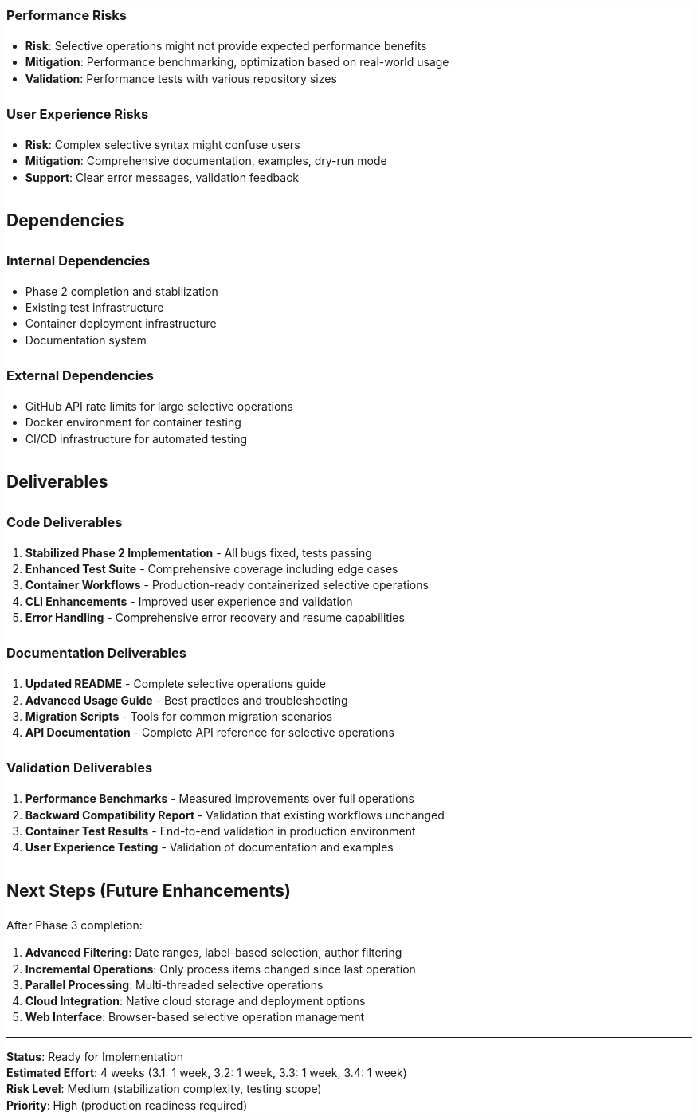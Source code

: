 ### Performance Risks
- **Risk**: Selective operations might not provide expected performance benefits
- **Mitigation**: Performance benchmarking, optimization based on real-world usage
- **Validation**: Performance tests with various repository sizes

### User Experience Risks
- **Risk**: Complex selective syntax might confuse users
- **Mitigation**: Comprehensive documentation, examples, dry-run mode
- **Support**: Clear error messages, validation feedback

## Dependencies

### Internal Dependencies
- Phase 2 completion and stabilization
- Existing test infrastructure
- Container deployment infrastructure
- Documentation system

### External Dependencies
- GitHub API rate limits for large selective operations
- Docker environment for container testing
- CI/CD infrastructure for automated testing

## Deliverables

### Code Deliverables
1. **Stabilized Phase 2 Implementation** - All bugs fixed, tests passing
2. **Enhanced Test Suite** - Comprehensive coverage including edge cases
3. **Container Workflows** - Production-ready containerized selective operations
4. **CLI Enhancements** - Improved user experience and validation
5. **Error Handling** - Comprehensive error recovery and resume capabilities

### Documentation Deliverables
1. **Updated README** - Complete selective operations guide
2. **Advanced Usage Guide** - Best practices and troubleshooting
3. **Migration Scripts** - Tools for common migration scenarios
4. **API Documentation** - Complete API reference for selective operations

### Validation Deliverables
1. **Performance Benchmarks** - Measured improvements over full operations
2. **Backward Compatibility Report** - Validation that existing workflows unchanged
3. **Container Test Results** - End-to-end validation in production environment
4. **User Experience Testing** - Validation of documentation and examples

## Next Steps (Future Enhancements)

After Phase 3 completion:
1. **Advanced Filtering**: Date ranges, label-based selection, author filtering
2. **Incremental Operations**: Only process items changed since last operation
3. **Parallel Processing**: Multi-threaded selective operations
4. **Cloud Integration**: Native cloud storage and deployment options
5. **Web Interface**: Browser-based selective operation management

---

**Status**: Ready for Implementation  
**Estimated Effort**: 4 weeks (3.1: 1 week, 3.2: 1 week, 3.3: 1 week, 3.4: 1 week)  
**Risk Level**: Medium (stabilization complexity, testing scope)  
**Priority**: High (production readiness required)